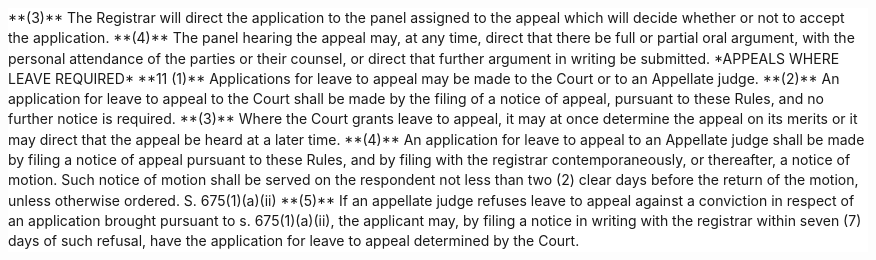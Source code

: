 </td>
</tr>
<tr>
<td></td>
<td>**(3)** The Registrar will direct the application to the panel assigned to the appeal which will decide whether or not to accept the application.

</td>
</tr>
<tr>
<td></td>
<td>**(4)** The panel hearing the appeal may, at any time, direct that there be full or partial oral argument, with the personal attendance of the parties or their counsel, or direct that further argument in writing be submitted.

</td>
</tr>
<tr>
<td></td>
<td>*APPEALS WHERE LEAVE REQUIRED*</td>
</tr>
<tr>
<td></td>
<td>**11 (1)** Applications for leave to appeal may be made to the Court or to an Appellate judge.

</td>
</tr>
<tr>
<td></td>
<td>**(2)** An application for leave to appeal to the Court shall be made by the filing of a notice of appeal, pursuant to these Rules, and no further notice is required.

</td>
</tr>
<tr>
<td></td>
<td>**(3)** Where the Court grants leave to appeal, it may at once determine the appeal on its merits or it may direct that the appeal be heard at a later time.

</td>
</tr>
<tr>
<td></td>
<td>**(4)** An application for leave to appeal to an Appellate judge shall be made by filing a notice of appeal pursuant to these Rules, and by filing with the registrar contemporaneously, or thereafter, a notice of motion. Such notice of motion shall be served on the respondent not less than two (2) clear days before the return of the motion, unless otherwise ordered.

</td>
</tr>
<tr>
<td>S. 675(1)(a)(ii)</td>
<td>**(5)** If an appellate judge refuses leave to appeal against a conviction in respect of an application brought pursuant to s. 675(1)(a)(ii), the applicant may, by filing a notice in writing with the registrar within seven (7) days of such refusal, have the application for leave to appeal determined by the Court.
